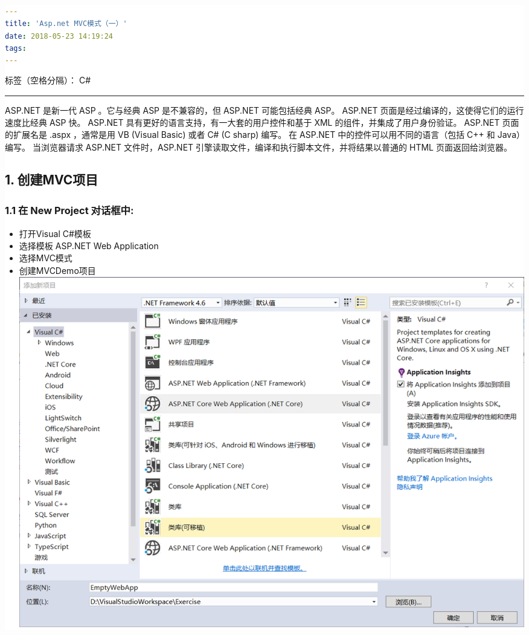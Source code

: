 ```yaml
---
title: 'Asp.net MVC模式（一）'
date: 2018-05-23 14:19:24
tags:
---
```


标签（空格分隔）： C#

---

ASP.NET 是新一代 ASP 。它与经典 ASP 是不兼容的，但 ASP.NET 可能包括经典 ASP。
ASP.NET 页面是经过编译的，这使得它们的运行速度比经典 ASP 快。
ASP.NET 具有更好的语言支持，有一大套的用户控件和基于 XML 的组件，并集成了用户身份验证。
ASP.NET 页面的扩展名是 .aspx ，通常是用 VB (Visual Basic) 或者 C# (C sharp) 编写。
在 ASP.NET 中的控件可以用不同的语言（包括 C++ 和 Java）编写。
当浏览器请求 ASP.NET 文件时，ASP.NET 引擎读取文件，编译和执行脚本文件，并将结果以普通的 HTML 页面返回给浏览器。

## 1. 创建MVC项目
### 1.1 在 New Project 对话框中:
- 打开Visual C#模板
- 选择模板 ASP.NET Web Application
- 选择MVC模式
- 创建MVCDemo项目
![Aaron Swartz](https://raw.githubusercontent.com/Lynn1984/Lynn1984.github.io/master/image/CS/1.png)